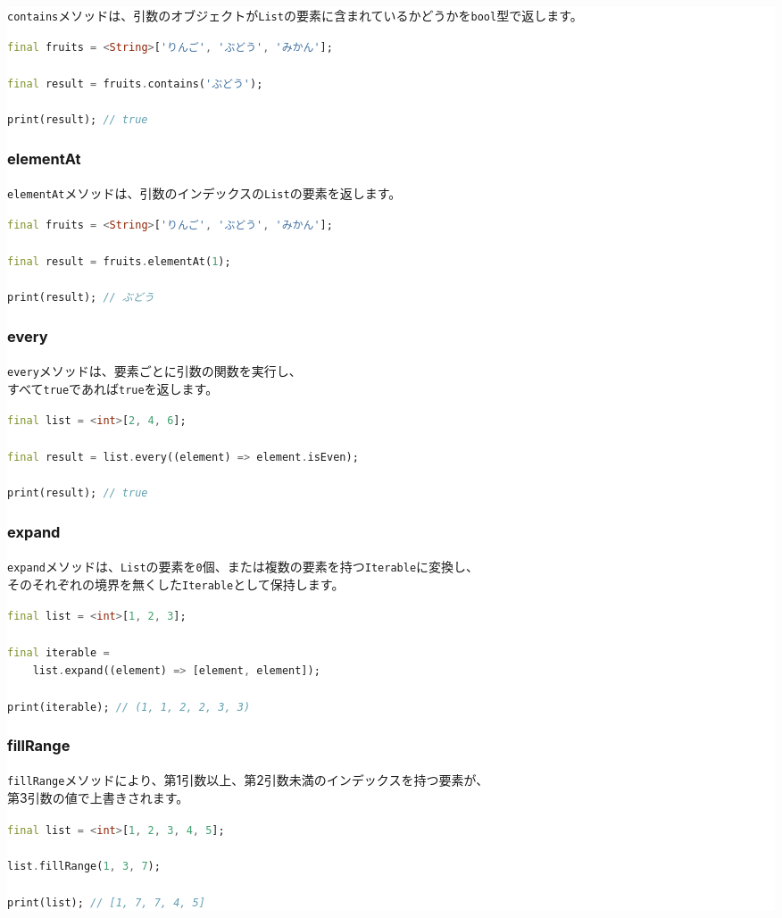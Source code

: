 `contains`メソッドは、引数のオブジェクトが`List`の要素に含まれているかどうかを`bool`型で返します。

```dart
final fruits = <String>['りんご', 'ぶどう', 'みかん'];

final result = fruits.contains('ぶどう');

print(result); // true
```

### elementAt

`elementAt`メソッドは、引数のインデックスの`List`の要素を返します。

```dart
final fruits = <String>['りんご', 'ぶどう', 'みかん'];

final result = fruits.elementAt(1);

print(result); // ぶどう
```

### every

`every`メソッドは、要素ごとに引数の関数を実行し、  
すべて`true`であれば`true`を返します。

```dart
final list = <int>[2, 4, 6];

final result = list.every((element) => element.isEven);

print(result); // true
```

### expand

`expand`メソッドは、`List`の要素を`0`個、または複数の要素を持つ`Iterable`に変換し、  
そのそれぞれの境界を無くした`Iterable`として保持します。

```dart
final list = <int>[1, 2, 3];

final iterable =
    list.expand((element) => [element, element]);

print(iterable); // (1, 1, 2, 2, 3, 3)
```

### fillRange

`fillRange`メソッドにより、第1引数以上、第2引数未満のインデックスを持つ要素が、  
第3引数の値で上書きされます。

```dart
final list = <int>[1, 2, 3, 4, 5];

list.fillRange(1, 3, 7);

print(list); // [1, 7, 7, 4, 5]
```
